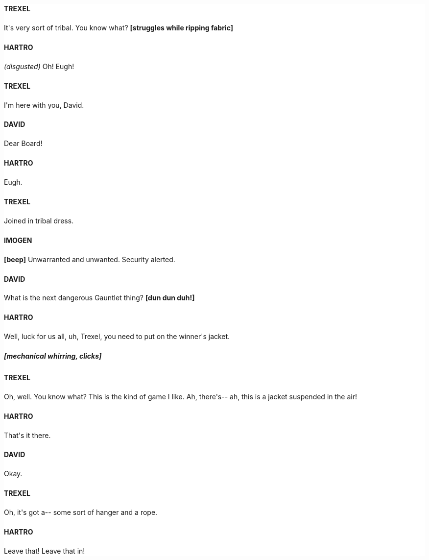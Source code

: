 #### TREXEL

It's very sort of tribal. You know what? __[struggles while ripping fabric]__

#### HARTRO

_(disgusted)_ Oh! Eugh!

#### TREXEL

I'm here with you, David.

#### DAVID

Dear Board!

#### HARTRO

Eugh.

#### TREXEL

Joined in tribal dress.

#### IMOGEN

__[beep]__ Unwarranted and unwanted. Security alerted.

#### DAVID

What is the next dangerous Gauntlet thing? __[dun dun duh!]__

#### HARTRO

Well, luck for us all, uh, Trexel, you need to put on the winner's jacket.

##### [mechanical whirring, clicks]

#### TREXEL

Oh, well. You know what? This is the kind of game I like. Ah, there's-- ah, this is a jacket suspended in the air!

#### HARTRO

That's it there.

#### DAVID

Okay.

#### TREXEL

Oh, it's got a-- some sort of hanger and a rope.

#### HARTRO

Leave that! Leave that in!
